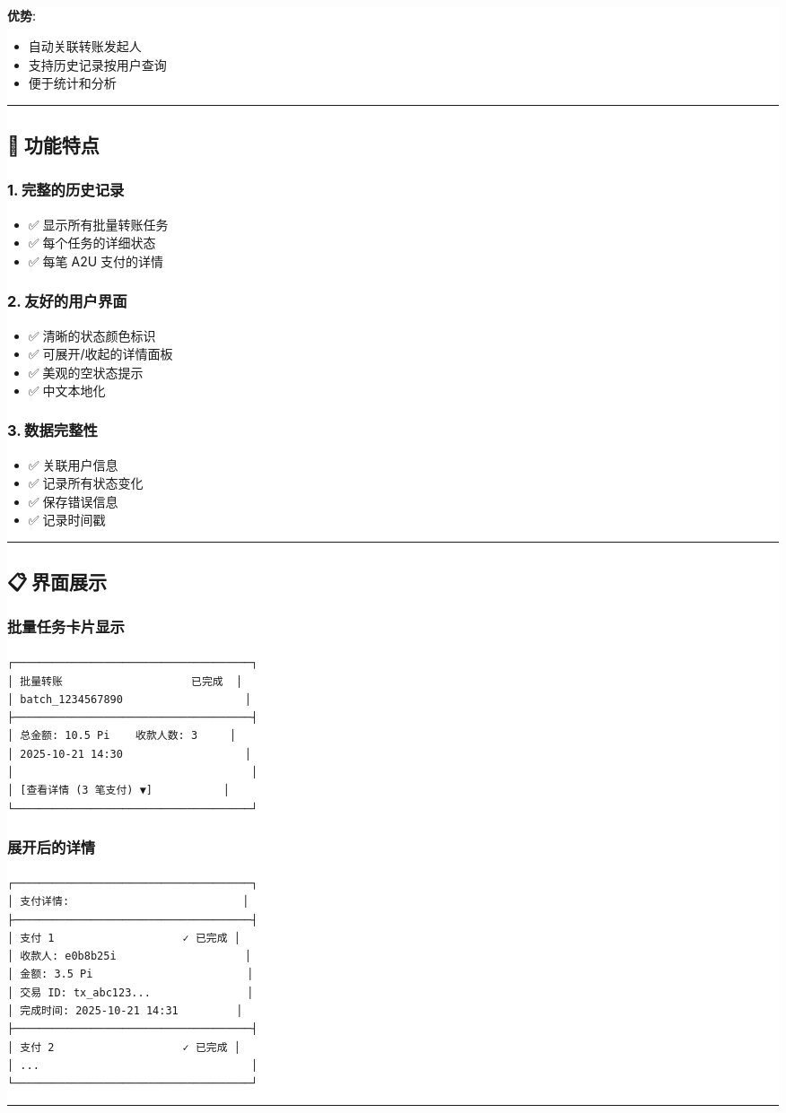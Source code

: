 **优势**:
- 自动关联转账发起人
- 支持历史记录按用户查询
- 便于统计和分析

---

## 🎯 功能特点

### 1. 完整的历史记录
- ✅ 显示所有批量转账任务
- ✅ 每个任务的详细状态
- ✅ 每笔 A2U 支付的详情

### 2. 友好的用户界面
- ✅ 清晰的状态颜色标识
- ✅ 可展开/收起的详情面板
- ✅ 美观的空状态提示
- ✅ 中文本地化

### 3. 数据完整性
- ✅ 关联用户信息
- ✅ 记录所有状态变化
- ✅ 保存错误信息
- ✅ 记录时间戳

---

## 📋 界面展示

### 批量任务卡片显示

```
┌─────────────────────────────────────┐
│ 批量转账                    已完成  │
│ batch_1234567890                   │
├─────────────────────────────────────┤
│ 总金额: 10.5 Pi    收款人数: 3     │
│ 2025-10-21 14:30                   │
│                                     │
│ [查看详情 (3 笔支付) ▼]           │
└─────────────────────────────────────┘
```

### 展开后的详情

```
┌─────────────────────────────────────┐
│ 支付详情:                           │
├─────────────────────────────────────┤
│ 支付 1                    ✓ 已完成 │
│ 收款人: e0b8b25i                    │
│ 金额: 3.5 Pi                        │
│ 交易 ID: tx_abc123...               │
│ 完成时间: 2025-10-21 14:31         │
├─────────────────────────────────────┤
│ 支付 2                    ✓ 已完成 │
│ ...                                 │
└─────────────────────────────────────┘
```

---